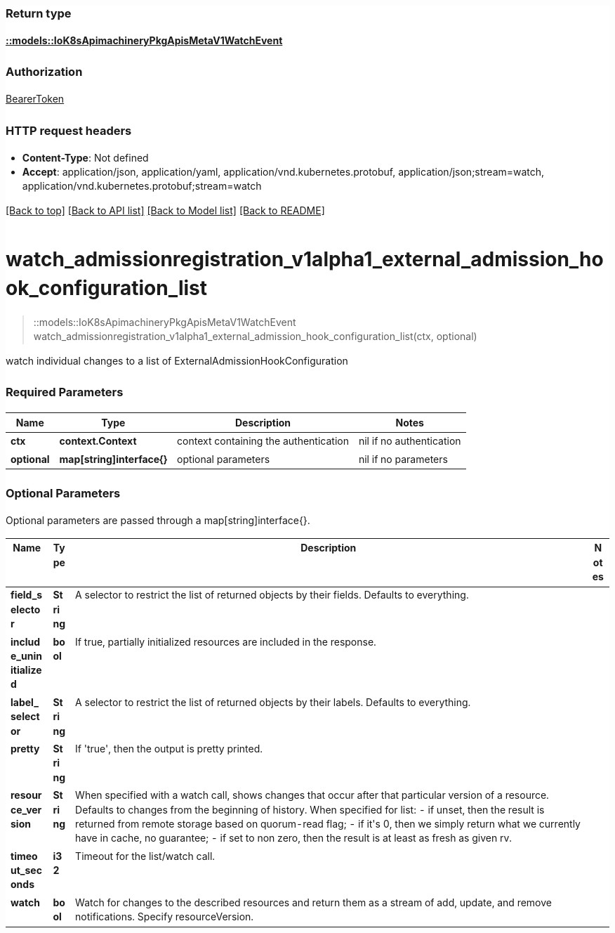 ### Return type

[**::models::IoK8sApimachineryPkgApisMetaV1WatchEvent**](io.k8s.apimachinery.pkg.apis.meta.v1.WatchEvent.md)

### Authorization

[BearerToken](../README.md#BearerToken)

### HTTP request headers

 - **Content-Type**: Not defined
 - **Accept**: application/json, application/yaml, application/vnd.kubernetes.protobuf, application/json;stream=watch, application/vnd.kubernetes.protobuf;stream=watch

[[Back to top]](#) [[Back to API list]](../README.md#documentation-for-api-endpoints) [[Back to Model list]](../README.md#documentation-for-models) [[Back to README]](../README.md)

# **watch_admissionregistration_v1alpha1_external_admission_hook_configuration_list**
> ::models::IoK8sApimachineryPkgApisMetaV1WatchEvent watch_admissionregistration_v1alpha1_external_admission_hook_configuration_list(ctx, optional)


watch individual changes to a list of ExternalAdmissionHookConfiguration

### Required Parameters

Name | Type | Description  | Notes
------------- | ------------- | ------------- | -------------
 **ctx** | **context.Context** | context containing the authentication | nil if no authentication
 **optional** | **map[string]interface{}** | optional parameters | nil if no parameters

### Optional Parameters
Optional parameters are passed through a map[string]interface{}.

Name | Type | Description  | Notes
------------- | ------------- | ------------- | -------------
 **field_selector** | **String**| A selector to restrict the list of returned objects by their fields. Defaults to everything. | 
 **include_uninitialized** | **bool**| If true, partially initialized resources are included in the response. | 
 **label_selector** | **String**| A selector to restrict the list of returned objects by their labels. Defaults to everything. | 
 **pretty** | **String**| If &#39;true&#39;, then the output is pretty printed. | 
 **resource_version** | **String**| When specified with a watch call, shows changes that occur after that particular version of a resource. Defaults to changes from the beginning of history. When specified for list: - if unset, then the result is returned from remote storage based on quorum-read flag; - if it&#39;s 0, then we simply return what we currently have in cache, no guarantee; - if set to non zero, then the result is at least as fresh as given rv. | 
 **timeout_seconds** | **i32**| Timeout for the list/watch call. | 
 **watch** | **bool**| Watch for changes to the described resources and return them as a stream of add, update, and remove notifications. Specify resourceVersion. | 
